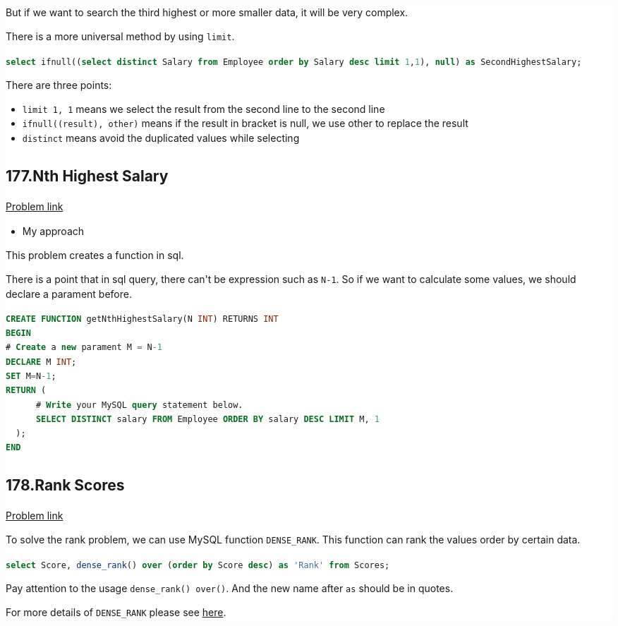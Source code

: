 But if we want to search the third highest or more smaller data, it will be very complex.

There is a more universal method by using `limit`.

```sql
select ifnull((select distinct Salary from Employee order by Salary desc limit 1,1), null) as SecondHighestSalary;
```

There are three points:

  - `limit 1, 1` means we select the result from the second line to the second line
  - `ifnull((result), other)` means if the result in bracket is null, we use other to replace the result
  - `distinct` means avoid the duplicated values while selecting


## 177.Nth Highest Salary

[Problem link](https://leetcode.com/problems/nth-highest-salary/)

- My approach

This problem creates a function in sql.

There is a point that in sql query, there can't be expression such as `N-1`. So if we want to calculate some values, we should declare 
a parament before.

```sql
CREATE FUNCTION getNthHighestSalary(N INT) RETURNS INT
BEGIN
# Create a new parament M = N-1
DECLARE M INT;
SET M=N-1;
RETURN (
      # Write your MySQL query statement below.
      SELECT DISTINCT salary FROM Employee ORDER BY salary DESC LIMIT M, 1
  );
END
```


## 178.Rank Scores

[Problem link](https://leetcode.com/problems/rank-scores/)

To solve the rank problem, we can use MySQL function `DENSE_RANK`. This function can rank the values order by certain data.

```sql
select Score, dense_rank() over (order by Score desc) as 'Rank' from Scores;
```

Pay attention to the usage `dense_rank() over()`. And the new name after `as` should be in quotes.

For more details of `DENSE_RANK` please see [here](https://www.begtut.com/mysql/mysql-dense_rank-function.html).
